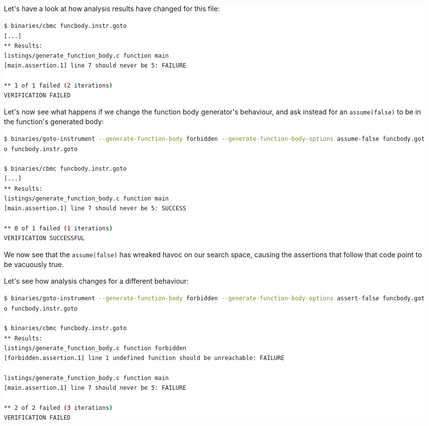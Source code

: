 Let's have a look at how analysis results have changed for this file:

```sh
$ binaries/cbmc funcbody.instr.goto
[...]
** Results:
listings/generate_function_body.c function main
[main.assertion.1] line 7 should never be 5: FAILURE

** 1 of 1 failed (2 iterations)
VERIFICATION FAILED
```

Let's now see what happens if we change the function body generator's
behaviour, and ask instead for an `assume(false)` to be in the function's
generated body:

```sh
$ binaries/goto-instrument --generate-function-body forbidden --generate-function-body-options assume-false funcbody.goto funcbody.instr.goto

$ binaries/cbmc funcbody.instr.goto
[...]
** Results:
listings/generate_function_body.c function main
[main.assertion.1] line 7 should never be 5: SUCCESS

** 0 of 1 failed (1 iterations)
VERIFICATION SUCCESSFUL
```

We now see that the `assume(false)` has wreaked havoc on our search space,
causing the assertions that follow that code point to be vacuously true.

Let's see how analysis changes for a different behaviour:

```sh
$ binaries/goto-instrument --generate-function-body forbidden --generate-function-body-options assert-false funcbody.goto funcbody.instr.goto

$ binaries/cbmc funcbody.instr.goto
** Results:
listings/generate_function_body.c function forbidden
[forbidden.assertion.1] line 1 undefined function should be unreachable: FAILURE

listings/generate_function_body.c function main
[main.assertion.1] line 7 should never be 5: FAILURE

** 2 of 2 failed (3 iterations)
VERIFICATION FAILED
```
